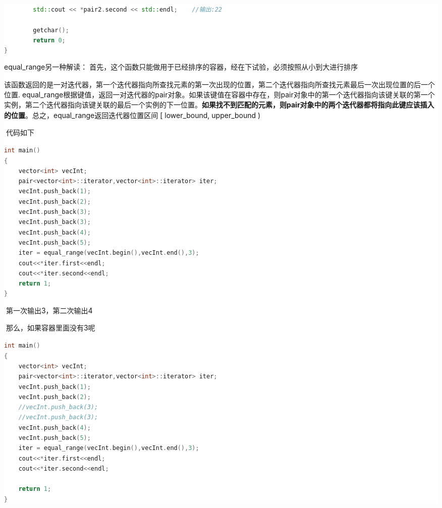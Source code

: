 ```c++
        std::cout << *pair2.second << std::endl;    //输出:22

        getchar();
        return 0;
}
```

equal_range另一种解读： 首先，这个函数只能做用于已经排序的容器，经在下试验，必须按照从小到大进行排序

​      该函数返回的是一对迭代器，第一个迭代器指向所查找元素的第一次出现的位置，第二个迭代器指向所查找元素最后一次出现位置的后一个位置. equal_range根据键值，返回一对迭代器的pair对象。如果该键值在容器中存在，则pair对象中的第一个迭代器指向该键关联的第一个实例，第二个迭代器指向该键关联的最后一个实例的下一位置。**如果找不到匹配的元素，则pair对象中的两个迭代器都将指向此键应该插入的位置**。总之，equal_range返回迭代器位置区间 [ lower_bound, upper_bound )

​      代码如下

```c++
int main()
{
	vector<int> vecInt;
	pair<vector<int>::iterator,vector<int>::iterator> iter;
	vecInt.push_back(1);
	vecInt.push_back(2);
	vecInt.push_back(3);
	vecInt.push_back(3);
	vecInt.push_back(4);
	vecInt.push_back(5);
	iter = equal_range(vecInt.begin(),vecInt.end(),3);
	cout<<*iter.first<<endl;
	cout<<*iter.second<<endl;
	return 1;
}
```

​       第一次输出3，第二次输出4

​       那么，如果容器里面没有3呢

```c++
int main()
{
	vector<int> vecInt;
	pair<vector<int>::iterator,vector<int>::iterator> iter;
	vecInt.push_back(1);
	vecInt.push_back(2);
	//vecInt.push_back(3);
	//vecInt.push_back(3);
	vecInt.push_back(4);
	vecInt.push_back(5);
	iter = equal_range(vecInt.begin(),vecInt.end(),3);
	cout<<*iter.first<<endl;
	cout<<*iter.second<<endl;

	return 1;
}
```
